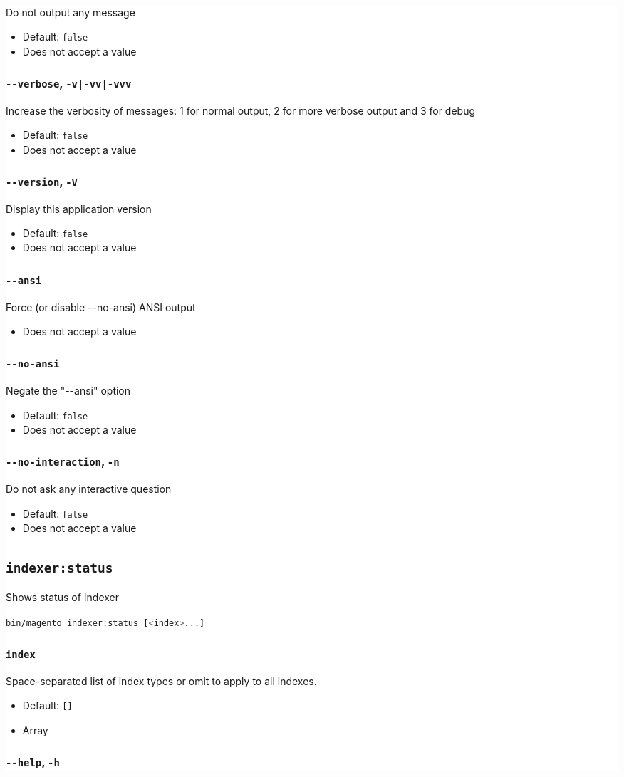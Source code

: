 Do not output any message
   
-  Default: `false`
-  Does not accept a value

### `--verbose`, `-v|-vv|-vvv`

Increase the verbosity of messages: 1 for normal output, 2 for more verbose output and 3 for debug
   
-  Default: `false`
-  Does not accept a value

### `--version`, `-V`

Display this application version
   
-  Default: `false`
-  Does not accept a value

### `--ansi`

Force (or disable --no-ansi) ANSI output
   
-  Does not accept a value

### `--no-ansi`

Negate the &quot;--ansi&quot; option
   
-  Default: `false`
-  Does not accept a value

### `--no-interaction`, `-n`

Do not ask any interactive question
   
-  Default: `false`
-  Does not accept a value


## `indexer:status`

Shows status of Indexer

```bash
bin/magento indexer:status [<index>...]
```


### `index`

Space-separated list of index types or omit to apply to all indexes.
   
-  Default: `[]`
   
-  Array

### `--help`, `-h`
